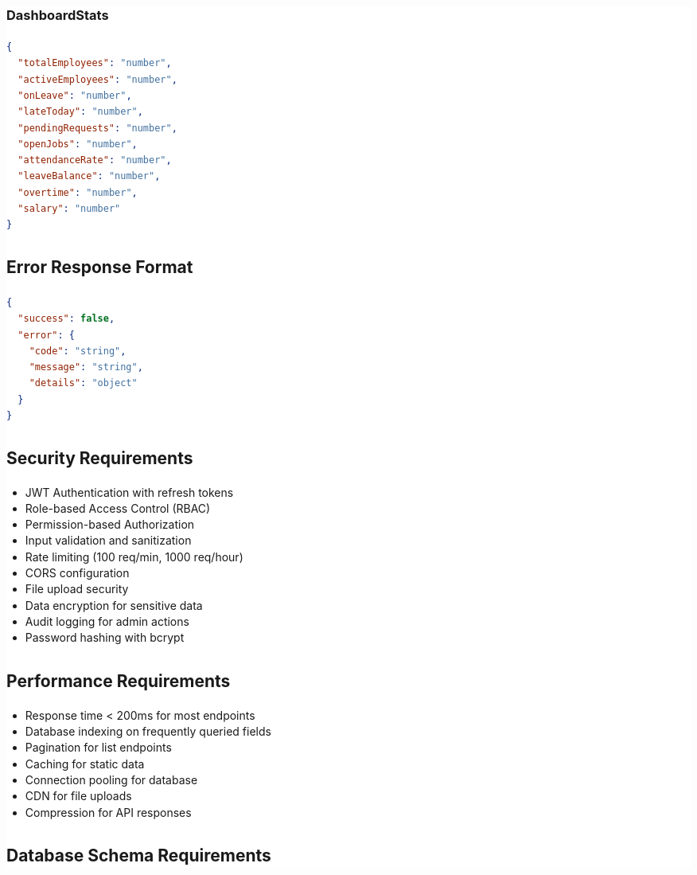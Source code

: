 ### DashboardStats
```json
{
  "totalEmployees": "number",
  "activeEmployees": "number",
  "onLeave": "number",
  "lateToday": "number",
  "pendingRequests": "number",
  "openJobs": "number",
  "attendanceRate": "number",
  "leaveBalance": "number",
  "overtime": "number",
  "salary": "number"
}
```

## Error Response Format
```json
{
  "success": false,
  "error": {
    "code": "string",
    "message": "string",
    "details": "object"
  }
}
```

## Security Requirements
- JWT Authentication with refresh tokens
- Role-based Access Control (RBAC)
- Permission-based Authorization
- Input validation and sanitization
- Rate limiting (100 req/min, 1000 req/hour)
- CORS configuration
- File upload security
- Data encryption for sensitive data
- Audit logging for admin actions
- Password hashing with bcrypt

## Performance Requirements
- Response time < 200ms for most endpoints
- Database indexing on frequently queried fields
- Pagination for list endpoints
- Caching for static data
- Connection pooling for database
- CDN for file uploads
- Compression for API responses

## Database Schema Requirements
